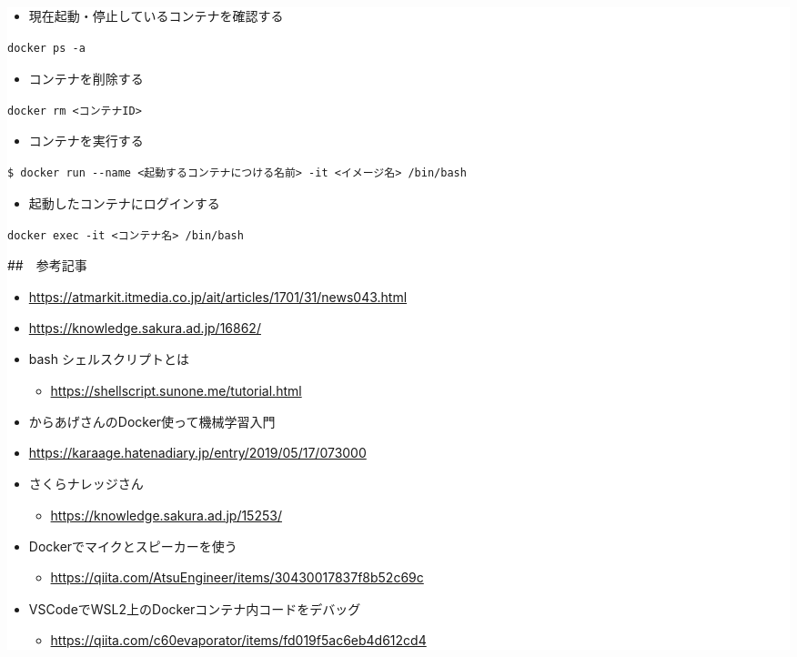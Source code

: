 - 現在起動・停止しているコンテナを確認する
```
docker ps -a
```

- コンテナを削除する
```
docker rm <コンテナID>
```

- コンテナを実行する
```
$ docker run --name <起動するコンテナにつける名前> -it <イメージ名> /bin/bash
```
- 起動したコンテナにログインする
```
docker exec -it <コンテナ名> /bin/bash
```


##　参考記事
- https://atmarkit.itmedia.co.jp/ait/articles/1701/31/news043.html
- https://knowledge.sakura.ad.jp/16862/
- bash シェルスクリプトとは
    - https://shellscript.sunone.me/tutorial.html
- からあげさんのDocker使って機械学習入門
 - https://karaage.hatenadiary.jp/entry/2019/05/17/073000
- さくらナレッジさん
    - https://knowledge.sakura.ad.jp/15253/
- Dockerでマイクとスピーカーを使う
    - https://qiita.com/AtsuEngineer/items/30430017837f8b52c69c

- VSCodeでWSL2上のDockerコンテナ内コードをデバッグ
    - https://qiita.com/c60evaporator/items/fd019f5ac6eb4d612cd4